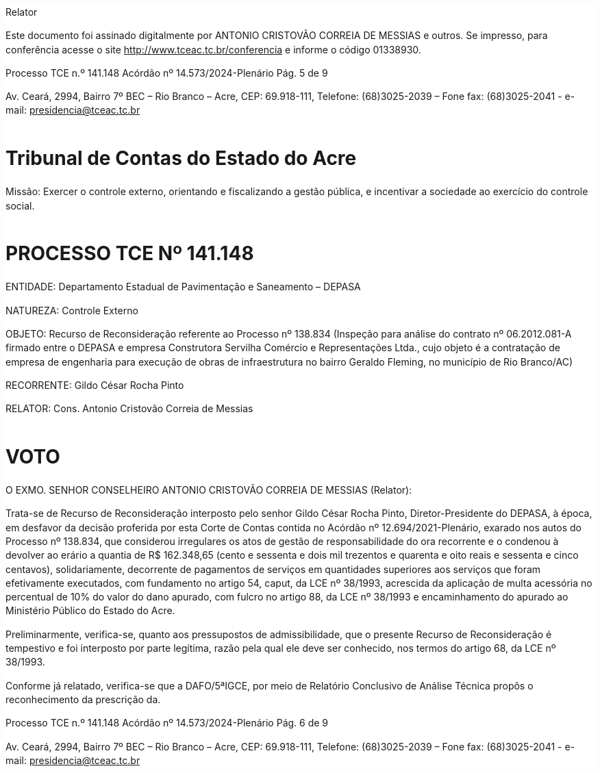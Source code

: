 Relator

Este documento foi assinado digitalmente por ANTONIO CRISTOVÃO CORREIA DE MESSIAS e outros. Se impresso, para conferência acesse o site http://www.tceac.tc.br/conferencia e informe o código 01338930.

Processo TCE n.º 141.148 Acórdão nº 14.573/2024-Plenário Pág. 5 de 9

Av. Ceará, 2994, Bairro 7º BEC – Rio Branco – Acre, CEP: 69.918-111, Telefone: (68)3025-2039 – Fone fax: (68)3025-2041 - e-mail: presidencia@tceac.tc.br

# Tribunal de Contas do Estado do Acre

Missão: Exercer o controle externo, orientando e fiscalizando a gestão pública, e incentivar a sociedade ao exercício do controle social.

# PROCESSO TCE Nº 141.148

ENTIDADE: Departamento Estadual de Pavimentação e Saneamento – DEPASA

NATUREZA: Controle Externo

OBJETO: Recurso de Reconsideração referente ao Processo nº 138.834 (Inspeção para análise do contrato nº 06.2012.081-A firmado entre o DEPASA e empresa Construtora Servilha Comércio e Representações Ltda., cujo objeto é a contratação de empresa de engenharia para execução de obras de infraestrutura no bairro Geraldo Fleming, no município de Rio Branco/AC)

RECORRENTE: Gildo César Rocha Pinto

RELATOR: Cons. Antonio Cristovão Correia de Messias

# VOTO

O EXMO. SENHOR CONSELHEIRO ANTONIO CRISTOVÃO CORREIA DE MESSIAS (Relator):

Trata-se de Recurso de Reconsideração interposto pelo senhor Gildo César Rocha Pinto, Diretor-Presidente do DEPASA, à época, em desfavor da decisão proferida por esta Corte de Contas contida no Acórdão nº 12.694/2021-Plenário, exarado nos autos do Processo nº 138.834, que considerou irregulares os atos de gestão de responsabilidade do ora recorrente e o condenou à devolver ao erário a quantia de R$ 162.348,65 (cento e sessenta e dois mil trezentos e quarenta e oito reais e sessenta e cinco centavos), solidariamente, decorrente de pagamentos de serviços em quantidades superiores aos serviços que foram efetivamente executados, com fundamento no artigo 54, caput, da LCE nº 38/1993, acrescida da aplicação de multa acessória no percentual de 10% do valor do dano apurado, com fulcro no artigo 88, da LCE nº 38/1993 e encaminhamento do apurado ao Ministério Público do Estado do Acre.

Preliminarmente, verifica-se, quanto aos pressupostos de admissibilidade, que o presente Recurso de Reconsideração é tempestivo e foi interposto por parte legítima, razão pela qual ele deve ser conhecido, nos termos do artigo 68, da LCE nº 38/1993.

Conforme já relatado, verifica-se que a DAFO/5ªIGCE, por meio de Relatório Conclusivo de Análise Técnica propôs o reconhecimento da prescrição da.

Processo TCE n.º 141.148 Acórdão nº 14.573/2024-Plenário Pág. 6 de 9

Av. Ceará, 2994, Bairro 7º BEC – Rio Branco – Acre, CEP: 69.918-111, Telefone: (68)3025-2039 – Fone fax: (68)3025-2041 - e-mail: presidencia@tceac.tc.br
